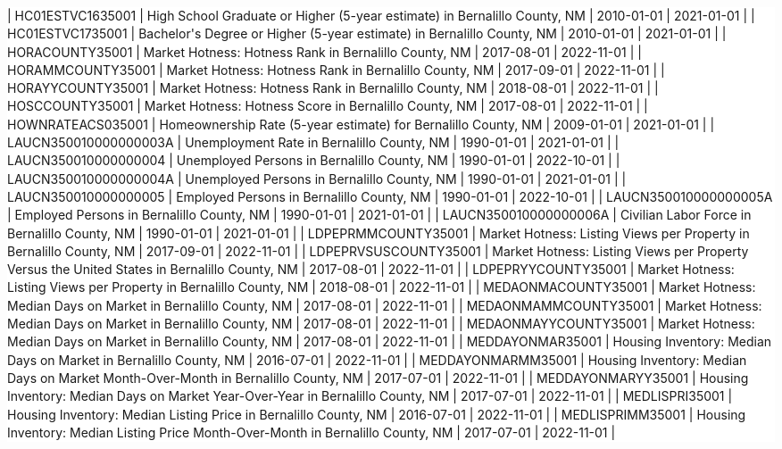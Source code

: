 | HC01ESTVC1635001          | High School Graduate or Higher (5-year estimate) in Bernalillo County, NM                                                                                                      | 2010-01-01          | 2021-01-01        |
| HC01ESTVC1735001          | Bachelor's Degree or Higher (5-year estimate) in Bernalillo County, NM                                                                                                         | 2010-01-01          | 2021-01-01        |
| HORACOUNTY35001           | Market Hotness: Hotness Rank in Bernalillo County, NM                                                                                                                          | 2017-08-01          | 2022-11-01        |
| HORAMMCOUNTY35001         | Market Hotness: Hotness Rank in Bernalillo County, NM                                                                                                                          | 2017-09-01          | 2022-11-01        |
| HORAYYCOUNTY35001         | Market Hotness: Hotness Rank in Bernalillo County, NM                                                                                                                          | 2018-08-01          | 2022-11-01        |
| HOSCCOUNTY35001           | Market Hotness: Hotness Score in Bernalillo County, NM                                                                                                                         | 2017-08-01          | 2022-11-01        |
| HOWNRATEACS035001         | Homeownership Rate (5-year estimate) for Bernalillo County, NM                                                                                                                 | 2009-01-01          | 2021-01-01        |
| LAUCN350010000000003A     | Unemployment Rate in Bernalillo County, NM                                                                                                                                     | 1990-01-01          | 2021-01-01        |
| LAUCN350010000000004      | Unemployed Persons in Bernalillo County, NM                                                                                                                                    | 1990-01-01          | 2022-10-01        |
| LAUCN350010000000004A     | Unemployed Persons in Bernalillo County, NM                                                                                                                                    | 1990-01-01          | 2021-01-01        |
| LAUCN350010000000005      | Employed Persons in Bernalillo County, NM                                                                                                                                      | 1990-01-01          | 2022-10-01        |
| LAUCN350010000000005A     | Employed Persons in Bernalillo County, NM                                                                                                                                      | 1990-01-01          | 2021-01-01        |
| LAUCN350010000000006A     | Civilian Labor Force in Bernalillo County, NM                                                                                                                                  | 1990-01-01          | 2021-01-01        |
| LDPEPRMMCOUNTY35001       | Market Hotness: Listing Views per Property in Bernalillo County, NM                                                                                                            | 2017-09-01          | 2022-11-01        |
| LDPEPRVSUSCOUNTY35001     | Market Hotness: Listing Views per Property Versus the United States in Bernalillo County, NM                                                                                   | 2017-08-01          | 2022-11-01        |
| LDPEPRYYCOUNTY35001       | Market Hotness: Listing Views per Property in Bernalillo County, NM                                                                                                            | 2018-08-01          | 2022-11-01        |
| MEDAONMACOUNTY35001       | Market Hotness: Median Days on Market in Bernalillo County, NM                                                                                                                 | 2017-08-01          | 2022-11-01        |
| MEDAONMAMMCOUNTY35001     | Market Hotness: Median Days on Market in Bernalillo County, NM                                                                                                                 | 2017-08-01          | 2022-11-01        |
| MEDAONMAYYCOUNTY35001     | Market Hotness: Median Days on Market in Bernalillo County, NM                                                                                                                 | 2017-08-01          | 2022-11-01        |
| MEDDAYONMAR35001          | Housing Inventory: Median Days on Market in Bernalillo County, NM                                                                                                              | 2016-07-01          | 2022-11-01        |
| MEDDAYONMARMM35001        | Housing Inventory: Median Days on Market Month-Over-Month in Bernalillo County, NM                                                                                             | 2017-07-01          | 2022-11-01        |
| MEDDAYONMARYY35001        | Housing Inventory: Median Days on Market Year-Over-Year in Bernalillo County, NM                                                                                               | 2017-07-01          | 2022-11-01        |
| MEDLISPRI35001            | Housing Inventory: Median Listing Price in Bernalillo County, NM                                                                                                               | 2016-07-01          | 2022-11-01        |
| MEDLISPRIMM35001          | Housing Inventory: Median Listing Price Month-Over-Month in Bernalillo County, NM                                                                                              | 2017-07-01          | 2022-11-01        |